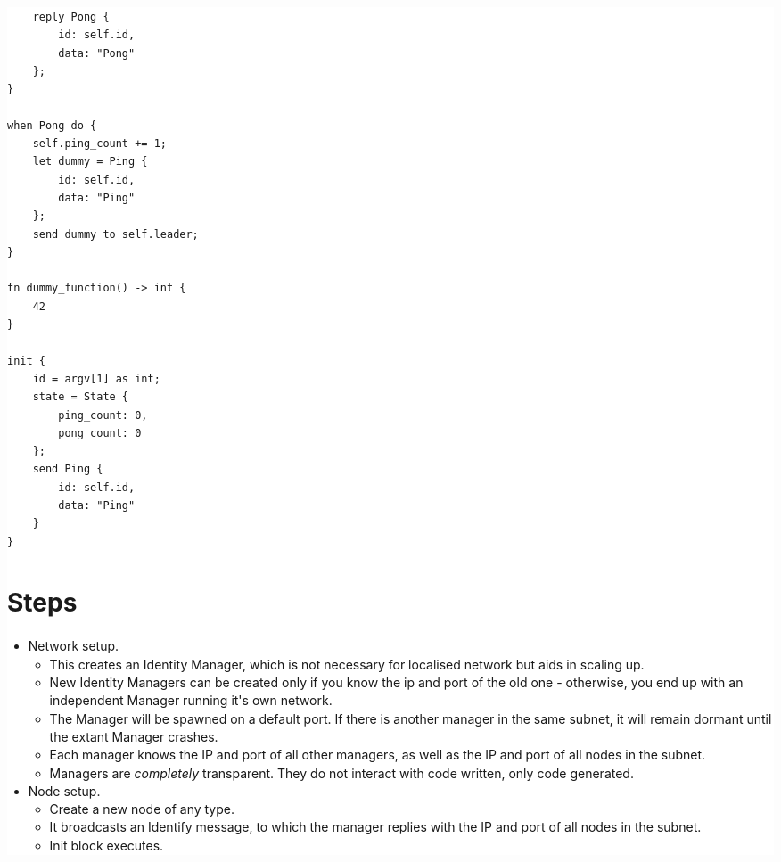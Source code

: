 ```
    reply Pong {
        id: self.id,
        data: "Pong"
    };
}

when Pong do {
    self.ping_count += 1;
    let dummy = Ping {
        id: self.id,
        data: "Ping"
    };
    send dummy to self.leader;
}

fn dummy_function() -> int {
    42
}

init {
    id = argv[1] as int;
    state = State {
        ping_count: 0,
        pong_count: 0
    };
    send Ping {
        id: self.id,
        data: "Ping"
    }
}
```

# Steps

- Network setup. 
  - This creates an Identity Manager, which is not necessary for localised network but aids in scaling up. 
  - New Identity Managers can be created only if you know the ip and port of the old one - otherwise, you end up with an independent Manager running it's own network.
  - The Manager will be spawned on a default port. If there is another manager in the same subnet, it will remain dormant until the extant Manager crashes.
  - Each manager knows the IP and port of all other managers, as well as the IP and port of all nodes in the subnet.
  - Managers are *completely* transparent. They do not interact with code written, only code generated.
- Node setup. 
  - Create a new node of any type.
  - It broadcasts an Identify message, to which the manager replies with the IP and port of all nodes in the subnet.
  - Init block executes.